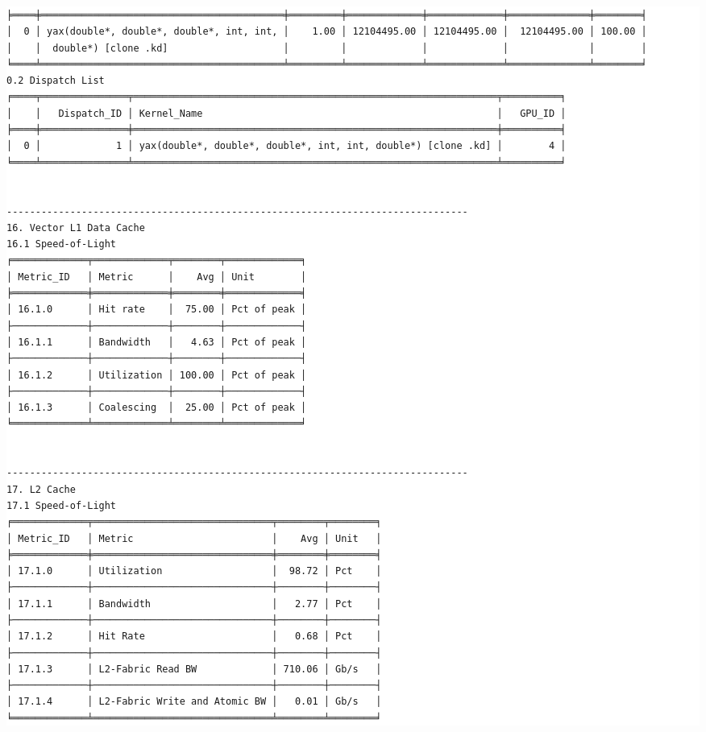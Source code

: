 ```
╞════╪══════════════════════════════════════════╪═════════╪═════════════╪═════════════╪══════════════╪════════╡
│  0 │ yax(double*, double*, double*, int, int, │    1.00 │ 12104495.00 │ 12104495.00 │  12104495.00 │ 100.00 │
│    │  double*) [clone .kd]                    │         │             │             │              │        │
╘════╧══════════════════════════════════════════╧═════════╧═════════════╧═════════════╧══════════════╧════════╛
0.2 Dispatch List
╒════╤═══════════════╤═══════════════════════════════════════════════════════════════╤══════════╕
│    │   Dispatch_ID │ Kernel_Name                                                   │   GPU_ID │
╞════╪═══════════════╪═══════════════════════════════════════════════════════════════╪══════════╡
│  0 │             1 │ yax(double*, double*, double*, int, int, double*) [clone .kd] │        4 │
╘════╧═══════════════╧═══════════════════════════════════════════════════════════════╧══════════╛


--------------------------------------------------------------------------------
16. Vector L1 Data Cache
16.1 Speed-of-Light
╒═════════════╤═════════════╤════════╤═════════════╕
│ Metric_ID   │ Metric      │    Avg │ Unit        │
╞═════════════╪═════════════╪════════╪═════════════╡
│ 16.1.0      │ Hit rate    │  75.00 │ Pct of peak │
├─────────────┼─────────────┼────────┼─────────────┤
│ 16.1.1      │ Bandwidth   │   4.63 │ Pct of peak │
├─────────────┼─────────────┼────────┼─────────────┤
│ 16.1.2      │ Utilization │ 100.00 │ Pct of peak │
├─────────────┼─────────────┼────────┼─────────────┤
│ 16.1.3      │ Coalescing  │  25.00 │ Pct of peak │
╘═════════════╧═════════════╧════════╧═════════════╛


--------------------------------------------------------------------------------
17. L2 Cache
17.1 Speed-of-Light
╒═════════════╤═══════════════════════════════╤════════╤════════╕
│ Metric_ID   │ Metric                        │    Avg │ Unit   │
╞═════════════╪═══════════════════════════════╪════════╪════════╡
│ 17.1.0      │ Utilization                   │  98.72 │ Pct    │
├─────────────┼───────────────────────────────┼────────┼────────┤
│ 17.1.1      │ Bandwidth                     │   2.77 │ Pct    │
├─────────────┼───────────────────────────────┼────────┼────────┤
│ 17.1.2      │ Hit Rate                      │   0.68 │ Pct    │
├─────────────┼───────────────────────────────┼────────┼────────┤
│ 17.1.3      │ L2-Fabric Read BW             │ 710.06 │ Gb/s   │
├─────────────┼───────────────────────────────┼────────┼────────┤
│ 17.1.4      │ L2-Fabric Write and Atomic BW │   0.01 │ Gb/s   │
╘═════════════╧═══════════════════════════════╧════════╧════════╛

```

